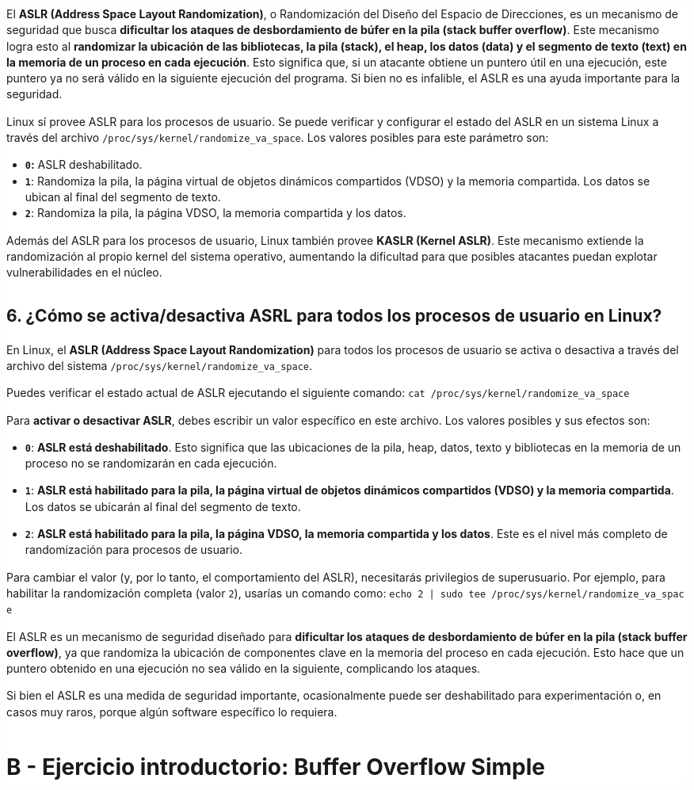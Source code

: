 El **ASLR (Address Space Layout Randomization)**, o Randomización del Diseño del Espacio de Direcciones, es un mecanismo de seguridad que busca **dificultar los ataques de desbordamiento de búfer en la pila (stack buffer overflow)**. Este mecanismo logra esto al **randomizar la ubicación de las bibliotecas, la pila (stack), el heap, los datos (data) y el segmento de texto (text) en la memoria de un proceso en cada ejecución**. Esto significa que, si un atacante obtiene un puntero útil en una ejecución, este puntero ya no será válido en la siguiente ejecución del programa. Si bien no es infalible, el ASLR es una ayuda importante para la seguridad.

Linux sí provee ASLR para los procesos de usuario. Se puede verificar y configurar el estado del ASLR en un sistema Linux a través del archivo `/proc/sys/kernel/randomize_va_space`. Los valores posibles para este parámetro son:

- **`0`:** ASLR deshabilitado.
- **`1`**: Randomiza la pila, la página virtual de objetos dinámicos compartidos (VDSO) y la memoria compartida. Los datos se ubican al final del segmento de texto.
- **`2`**: Randomiza la pila, la página VDSO, la memoria compartida y los datos.

Además del ASLR para los procesos de usuario, Linux también provee **KASLR (Kernel ASLR)**. Este mecanismo extiende la randomización al propio kernel del sistema operativo, aumentando la dificultad para que posibles atacantes puedan explotar vulnerabilidades en el núcleo.

## 6. ¿Cómo se activa/desactiva ASRL para todos los procesos de usuario en Linux?

En Linux, el **ASLR (Address Space Layout Randomization)** para todos los procesos de usuario se activa o desactiva a través del archivo del sistema `/proc/sys/kernel/randomize_va_space`.

Puedes verificar el estado actual de ASLR ejecutando el siguiente comando: `cat /proc/sys/kernel/randomize_va_space`

Para **activar o desactivar ASLR**, debes escribir un valor específico en este archivo. Los valores posibles y sus efectos son:

- **`0`**: **ASLR está deshabilitado**. Esto significa que las ubicaciones de la pila, heap, datos, texto y bibliotecas en la memoria de un proceso no se randomizarán en cada ejecución.

- **`1`**: **ASLR está habilitado para la pila, la página virtual de objetos dinámicos compartidos (VDSO) y la memoria compartida**. Los datos se ubicarán al final del segmento de texto.

- **`2`**: **ASLR está habilitado para la pila, la página VDSO, la memoria compartida y los datos**. Este es el nivel más completo de randomización para procesos de usuario.

Para cambiar el valor (y, por lo tanto, el comportamiento del ASLR), necesitarás privilegios de superusuario. Por ejemplo, para habilitar la randomización completa (valor `2`), usarías un comando como: `echo 2 | sudo tee /proc/sys/kernel/randomize_va_space`

El ASLR es un mecanismo de seguridad diseñado para **dificultar los ataques de desbordamiento de búfer en la pila (stack buffer overflow)**, ya que randomiza la ubicación de componentes clave en la memoria del proceso en cada ejecución. Esto hace que un puntero obtenido en una ejecución no sea válido en la siguiente, complicando los ataques.

Si bien el ASLR es una medida de seguridad importante, ocasionalmente puede ser deshabilitado para experimentación o, en casos muy raros, porque algún software específico lo requiera.

# B - Ejercicio introductorio: Buffer Overflow Simple
